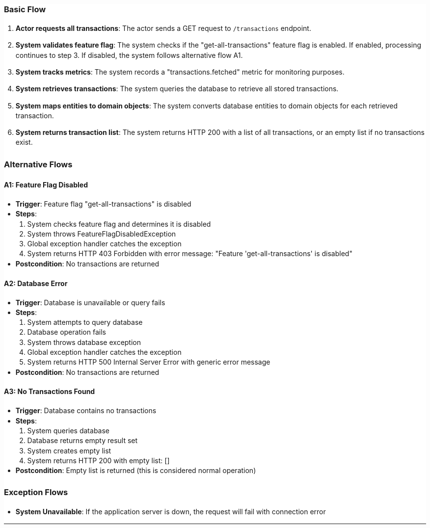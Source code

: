 ### Basic Flow
1. **Actor requests all transactions**: The actor sends a GET request to `/transactions` endpoint.

2. **System validates feature flag**: The system checks if the "get-all-transactions" feature flag is enabled. If enabled, processing continues to step 3. If disabled, the system follows alternative flow A1.

3. **System tracks metrics**: The system records a "transactions.fetched" metric for monitoring purposes.

4. **System retrieves transactions**: The system queries the database to retrieve all stored transactions.

5. **System maps entities to domain objects**: The system converts database entities to domain objects for each retrieved transaction.

6. **System returns transaction list**: The system returns HTTP 200 with a list of all transactions, or an empty list if no transactions exist.

### Alternative Flows

#### A1: Feature Flag Disabled
- **Trigger**: Feature flag "get-all-transactions" is disabled
- **Steps**:
  1. System checks feature flag and determines it is disabled
  2. System throws FeatureFlagDisabledException
  3. Global exception handler catches the exception
  4. System returns HTTP 403 Forbidden with error message: "Feature 'get-all-transactions' is disabled"
- **Postcondition**: No transactions are returned

#### A2: Database Error
- **Trigger**: Database is unavailable or query fails
- **Steps**:
  1. System attempts to query database
  2. Database operation fails
  3. System throws database exception
  4. Global exception handler catches the exception
  5. System returns HTTP 500 Internal Server Error with generic error message
- **Postcondition**: No transactions are returned

#### A3: No Transactions Found
- **Trigger**: Database contains no transactions
- **Steps**:
  1. System queries database
  2. Database returns empty result set
  3. System creates empty list
  4. System returns HTTP 200 with empty list: []
- **Postcondition**: Empty list is returned (this is considered normal operation)

### Exception Flows
- **System Unavailable**: If the application server is down, the request will fail with connection error

---